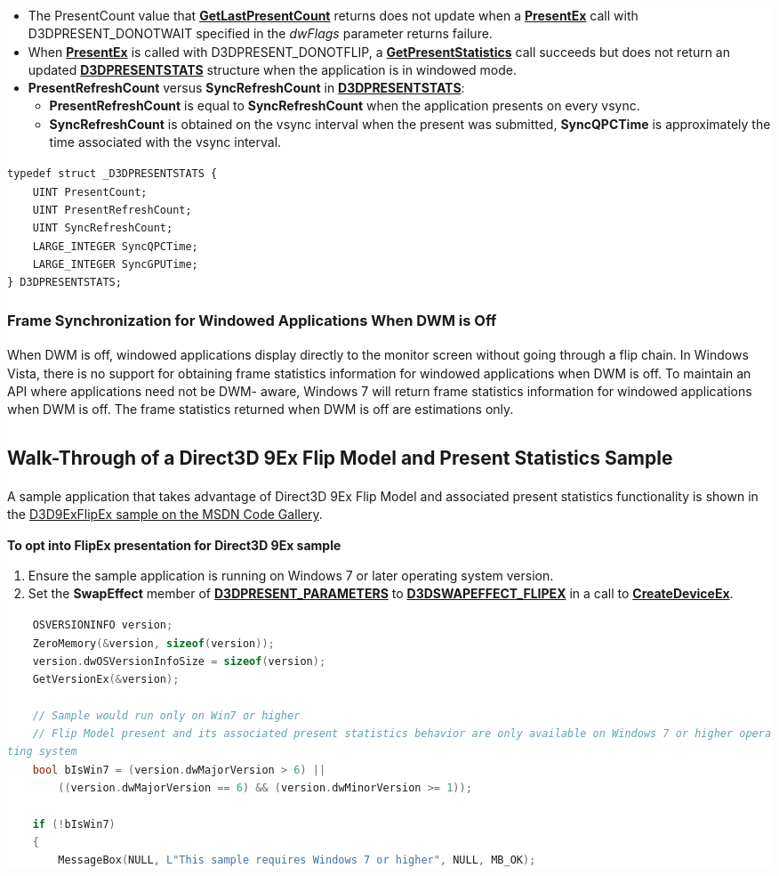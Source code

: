 -   The PresentCount value that [**GetLastPresentCount**](https://docs.microsoft.com/windows/desktop/api/d3d9/nf-d3d9-idirect3dswapchain9ex-getlastpresentcount) returns does not update when a [**PresentEx**](https://docs.microsoft.com/windows/desktop/api/d3d9/nf-d3d9-idirect3ddevice9ex-presentex) call with D3DPRESENT\_DONOTWAIT specified in the *dwFlags* parameter returns failure.
-   When [**PresentEx**](https://docs.microsoft.com/windows/desktop/api/d3d9/nf-d3d9-idirect3ddevice9ex-presentex) is called with D3DPRESENT\_DONOTFLIP, a [**GetPresentStatistics**](https://docs.microsoft.com/previous-versions/windows/desktop/legacy/bb205901(v=vs.85)) call succeeds but does not return an updated [**D3DPRESENTSTATS**](https://docs.microsoft.com/windows/desktop/direct3d9/d3dpresentstats) structure when the application is in windowed mode.
-   **PresentRefreshCount** versus **SyncRefreshCount** in [**D3DPRESENTSTATS**](https://docs.microsoft.com/windows/desktop/direct3d9/d3dpresentstats):
    -   **PresentRefreshCount** is equal to **SyncRefreshCount** when the application presents on every vsync.
    -   **SyncRefreshCount** is obtained on the vsync interval when the present was submitted, **SyncQPCTime** is approximately the time associated with the vsync interval.

``` syntax
typedef struct _D3DPRESENTSTATS {
    UINT PresentCount;
    UINT PresentRefreshCount;
    UINT SyncRefreshCount;
    LARGE_INTEGER SyncQPCTime;
    LARGE_INTEGER SyncGPUTime;
} D3DPRESENTSTATS;
```

### Frame Synchronization for Windowed Applications When DWM is Off

When DWM is off, windowed applications display directly to the monitor screen without going through a flip chain. In Windows Vista, there is no support for obtaining frame statistics information for windowed applications when DWM is off. To maintain an API where applications need not be DWM- aware, Windows 7 will return frame statistics information for windowed applications when DWM is off. The frame statistics returned when DWM is off are estimations only.

## Walk-Through of a Direct3D 9Ex Flip Model and Present Statistics Sample

A sample application that takes advantage of Direct3D 9Ex Flip Model and associated present statistics functionality is shown in the [D3D9ExFlipEx sample on the MSDN Code Gallery](https://code.msdn.microsoft.com/D3D9ExFlipEx).

**To opt into FlipEx presentation for Direct3D 9Ex sample**

1.  Ensure the sample application is running on Windows 7 or later operating system version.
2.  Set the **SwapEffect** member of [**D3DPRESENT\_PARAMETERS**](https://docs.microsoft.com/windows/desktop/direct3d9/d3dpresent-parameters) to [**D3DSWAPEFFECT\_FLIPEX**](https://docs.microsoft.com/windows/desktop/direct3d9/d3dswapeffect) in a call to [**CreateDeviceEx**](https://docs.microsoft.com/windows/desktop/api/d3d9/nf-d3d9-idirect3d9ex-createdeviceex).


```C++
    OSVERSIONINFO version;
    ZeroMemory(&version, sizeof(version));
    version.dwOSVersionInfoSize = sizeof(version);
    GetVersionEx(&version);
    
    // Sample would run only on Win7 or higher
    // Flip Model present and its associated present statistics behavior are only available on Windows 7 or higher operating system
    bool bIsWin7 = (version.dwMajorVersion > 6) || 
        ((version.dwMajorVersion == 6) && (version.dwMinorVersion >= 1));

    if (!bIsWin7)
    {
        MessageBox(NULL, L"This sample requires Windows 7 or higher", NULL, MB_OK);
```